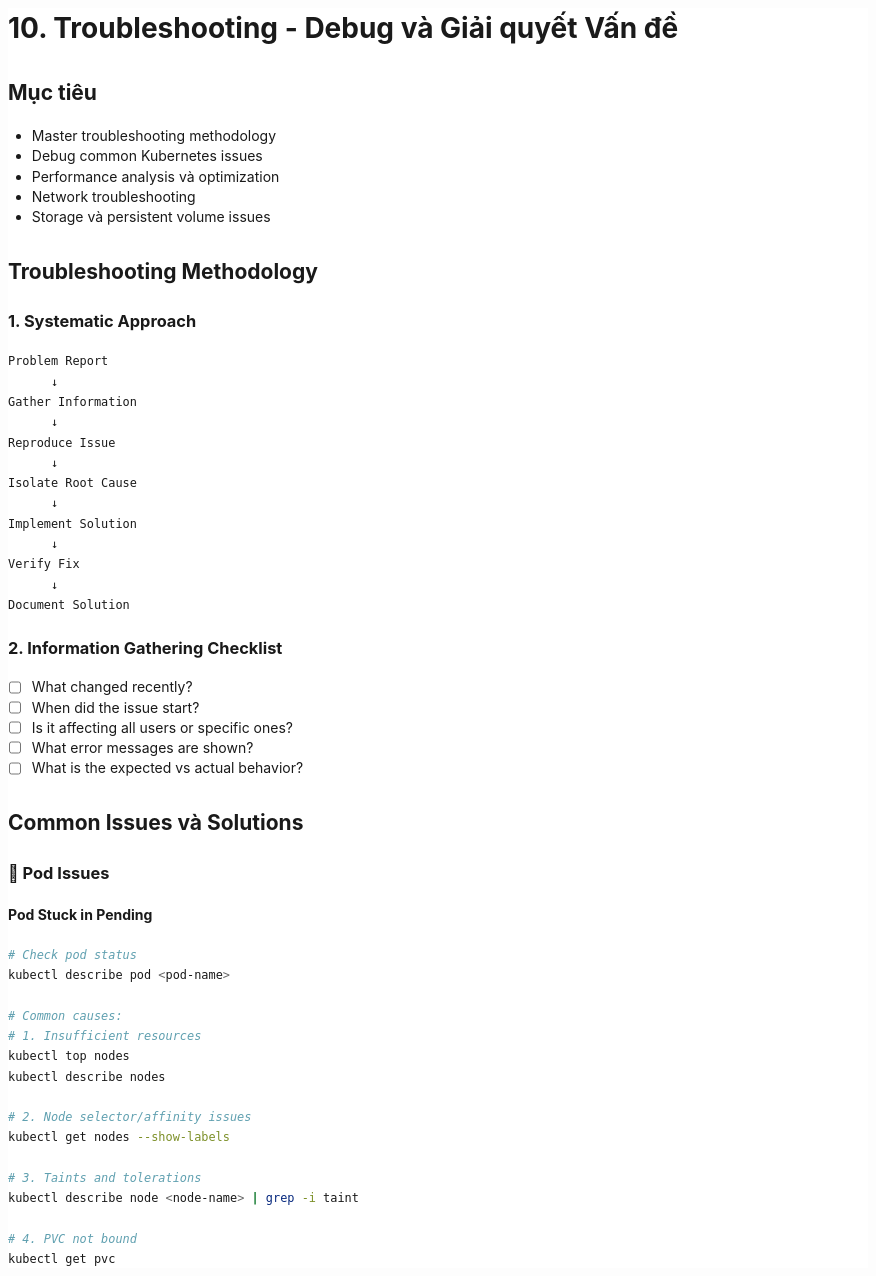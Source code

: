 # 10. Troubleshooting - Debug và Giải quyết Vấn đề

## Mục tiêu
- Master troubleshooting methodology
- Debug common Kubernetes issues
- Performance analysis và optimization
- Network troubleshooting
- Storage và persistent volume issues

## Troubleshooting Methodology

### 1. Systematic Approach
```
Problem Report
      ↓
Gather Information
      ↓
Reproduce Issue
      ↓
Isolate Root Cause
      ↓
Implement Solution
      ↓
Verify Fix
      ↓
Document Solution
```

### 2. Information Gathering Checklist
- [ ] What changed recently?
- [ ] When did the issue start?
- [ ] Is it affecting all users or specific ones?
- [ ] What error messages are shown?
- [ ] What is the expected vs actual behavior?

## Common Issues và Solutions

### 🔴 Pod Issues

#### Pod Stuck in Pending
```bash
# Check pod status
kubectl describe pod <pod-name>

# Common causes:
# 1. Insufficient resources
kubectl top nodes
kubectl describe nodes

# 2. Node selector/affinity issues
kubectl get nodes --show-labels

# 3. Taints and tolerations
kubectl describe node <node-name> | grep -i taint

# 4. PVC not bound
kubectl get pvc
```
